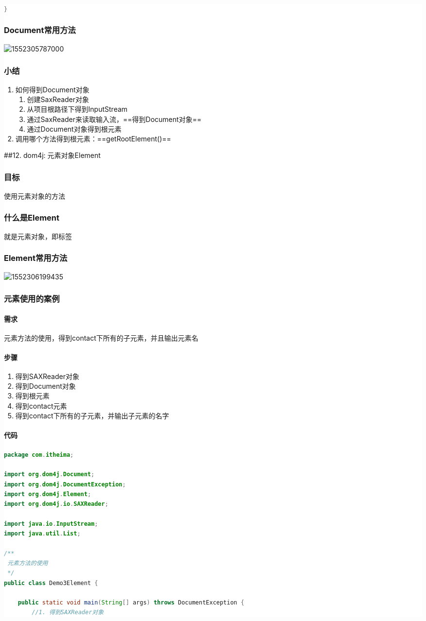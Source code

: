 ```java
}
```

### Document常用方法

![1552305787000](img/1552305787000.png)

### 小结

1. 如何得到Document对象
   1. 创建SaxReader对象
   2. 从项目根路径下得到InputStream
   3. 通过SaxReader来读取输入流，==得到Document对象==
   4. 通过Document对象得到根元素
2. 调用哪个方法得到根元素：==getRootElement()==



##12. dom4j: 元素对象Element

### 目标

使用元素对象的方法

### 什么是Element

就是元素对象，即标签

### Element常用方法

![1552306199435](img/1552306199435.png)

### 元素使用的案例

#### 需求

元素方法的使用，得到contact下所有的子元素，并且输出元素名

#### 步骤

1. 得到SAXReader对象
2. 得到Document对象
3. 得到根元素
4. 得到contact元素
5. 得到contact下所有的子元素，并输出子元素的名字

#### 代码

```java
package com.itheima;

import org.dom4j.Document;
import org.dom4j.DocumentException;
import org.dom4j.Element;
import org.dom4j.io.SAXReader;

import java.io.InputStream;
import java.util.List;

/**
 元素方法的使用
 */
public class Demo3Element {

    public static void main(String[] args) throws DocumentException {
        //1. 得到SAXReader对象
```